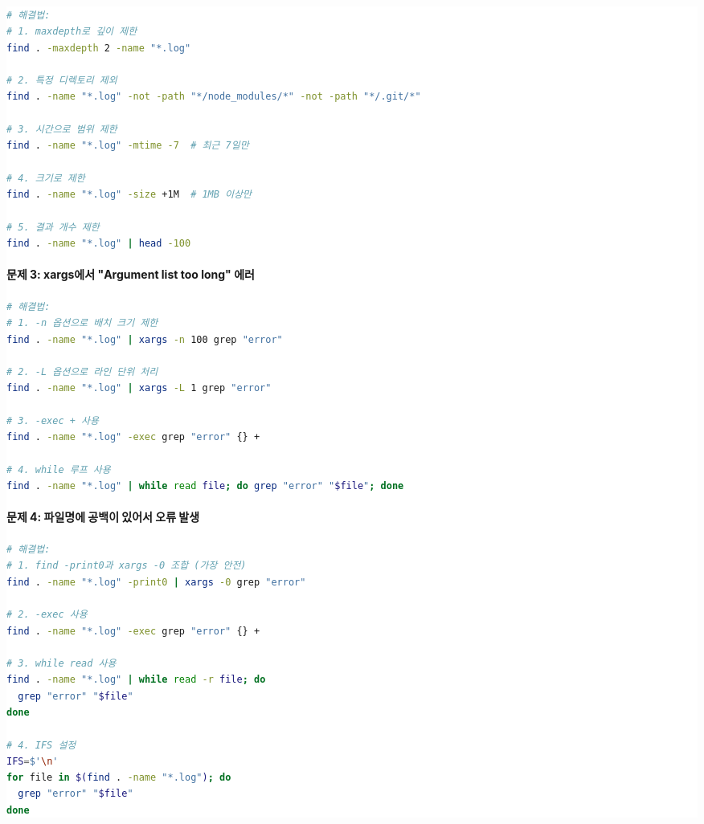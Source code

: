 ```bash
# 해결법:
# 1. maxdepth로 깊이 제한
find . -maxdepth 2 -name "*.log"

# 2. 특정 디렉토리 제외
find . -name "*.log" -not -path "*/node_modules/*" -not -path "*/.git/*"

# 3. 시간으로 범위 제한
find . -name "*.log" -mtime -7  # 최근 7일만

# 4. 크기로 제한
find . -name "*.log" -size +1M  # 1MB 이상만

# 5. 결과 개수 제한
find . -name "*.log" | head -100
```

#### 문제 3: xargs에서 "Argument list too long" 에러

```bash
# 해결법:
# 1. -n 옵션으로 배치 크기 제한
find . -name "*.log" | xargs -n 100 grep "error"

# 2. -L 옵션으로 라인 단위 처리
find . -name "*.log" | xargs -L 1 grep "error"

# 3. -exec + 사용
find . -name "*.log" -exec grep "error" {} +

# 4. while 루프 사용
find . -name "*.log" | while read file; do grep "error" "$file"; done
```

#### 문제 4: 파일명에 공백이 있어서 오류 발생

```bash
# 해결법:
# 1. find -print0과 xargs -0 조합 (가장 안전)
find . -name "*.log" -print0 | xargs -0 grep "error"

# 2. -exec 사용
find . -name "*.log" -exec grep "error" {} +

# 3. while read 사용
find . -name "*.log" | while read -r file; do
  grep "error" "$file"
done

# 4. IFS 설정
IFS=$'\n'
for file in $(find . -name "*.log"); do
  grep "error" "$file"
done
```
